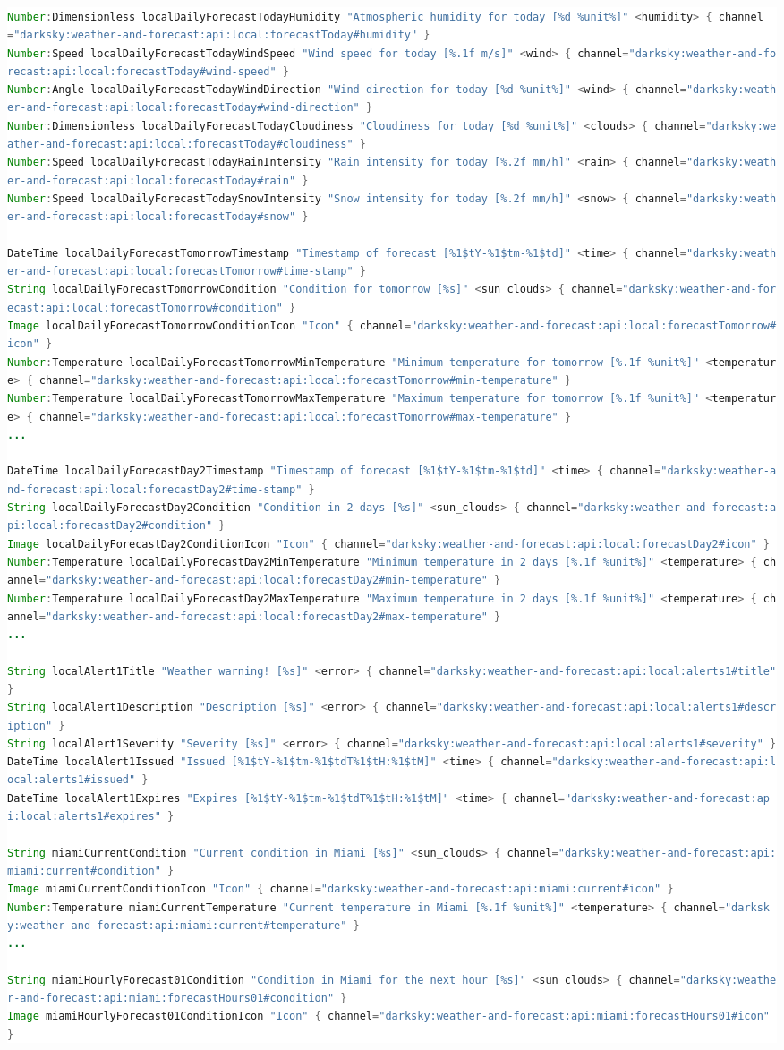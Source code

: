 ```java
Number:Dimensionless localDailyForecastTodayHumidity "Atmospheric humidity for today [%d %unit%]" <humidity> { channel="darksky:weather-and-forecast:api:local:forecastToday#humidity" }
Number:Speed localDailyForecastTodayWindSpeed "Wind speed for today [%.1f m/s]" <wind> { channel="darksky:weather-and-forecast:api:local:forecastToday#wind-speed" }
Number:Angle localDailyForecastTodayWindDirection "Wind direction for today [%d %unit%]" <wind> { channel="darksky:weather-and-forecast:api:local:forecastToday#wind-direction" }
Number:Dimensionless localDailyForecastTodayCloudiness "Cloudiness for today [%d %unit%]" <clouds> { channel="darksky:weather-and-forecast:api:local:forecastToday#cloudiness" }
Number:Speed localDailyForecastTodayRainIntensity "Rain intensity for today [%.2f mm/h]" <rain> { channel="darksky:weather-and-forecast:api:local:forecastToday#rain" }
Number:Speed localDailyForecastTodaySnowIntensity "Snow intensity for today [%.2f mm/h]" <snow> { channel="darksky:weather-and-forecast:api:local:forecastToday#snow" }

DateTime localDailyForecastTomorrowTimestamp "Timestamp of forecast [%1$tY-%1$tm-%1$td]" <time> { channel="darksky:weather-and-forecast:api:local:forecastTomorrow#time-stamp" }
String localDailyForecastTomorrowCondition "Condition for tomorrow [%s]" <sun_clouds> { channel="darksky:weather-and-forecast:api:local:forecastTomorrow#condition" }
Image localDailyForecastTomorrowConditionIcon "Icon" { channel="darksky:weather-and-forecast:api:local:forecastTomorrow#icon" }
Number:Temperature localDailyForecastTomorrowMinTemperature "Minimum temperature for tomorrow [%.1f %unit%]" <temperature> { channel="darksky:weather-and-forecast:api:local:forecastTomorrow#min-temperature" }
Number:Temperature localDailyForecastTomorrowMaxTemperature "Maximum temperature for tomorrow [%.1f %unit%]" <temperature> { channel="darksky:weather-and-forecast:api:local:forecastTomorrow#max-temperature" }
...

DateTime localDailyForecastDay2Timestamp "Timestamp of forecast [%1$tY-%1$tm-%1$td]" <time> { channel="darksky:weather-and-forecast:api:local:forecastDay2#time-stamp" }
String localDailyForecastDay2Condition "Condition in 2 days [%s]" <sun_clouds> { channel="darksky:weather-and-forecast:api:local:forecastDay2#condition" }
Image localDailyForecastDay2ConditionIcon "Icon" { channel="darksky:weather-and-forecast:api:local:forecastDay2#icon" }
Number:Temperature localDailyForecastDay2MinTemperature "Minimum temperature in 2 days [%.1f %unit%]" <temperature> { channel="darksky:weather-and-forecast:api:local:forecastDay2#min-temperature" }
Number:Temperature localDailyForecastDay2MaxTemperature "Maximum temperature in 2 days [%.1f %unit%]" <temperature> { channel="darksky:weather-and-forecast:api:local:forecastDay2#max-temperature" }
...

String localAlert1Title "Weather warning! [%s]" <error> { channel="darksky:weather-and-forecast:api:local:alerts1#title" }
String localAlert1Description "Description [%s]" <error> { channel="darksky:weather-and-forecast:api:local:alerts1#description" }
String localAlert1Severity "Severity [%s]" <error> { channel="darksky:weather-and-forecast:api:local:alerts1#severity" }
DateTime localAlert1Issued "Issued [%1$tY-%1$tm-%1$tdT%1$tH:%1$tM]" <time> { channel="darksky:weather-and-forecast:api:local:alerts1#issued" }
DateTime localAlert1Expires "Expires [%1$tY-%1$tm-%1$tdT%1$tH:%1$tM]" <time> { channel="darksky:weather-and-forecast:api:local:alerts1#expires" }

String miamiCurrentCondition "Current condition in Miami [%s]" <sun_clouds> { channel="darksky:weather-and-forecast:api:miami:current#condition" }
Image miamiCurrentConditionIcon "Icon" { channel="darksky:weather-and-forecast:api:miami:current#icon" }
Number:Temperature miamiCurrentTemperature "Current temperature in Miami [%.1f %unit%]" <temperature> { channel="darksky:weather-and-forecast:api:miami:current#temperature" }
...

String miamiHourlyForecast01Condition "Condition in Miami for the next hour [%s]" <sun_clouds> { channel="darksky:weather-and-forecast:api:miami:forecastHours01#condition" }
Image miamiHourlyForecast01ConditionIcon "Icon" { channel="darksky:weather-and-forecast:api:miami:forecastHours01#icon" }
```